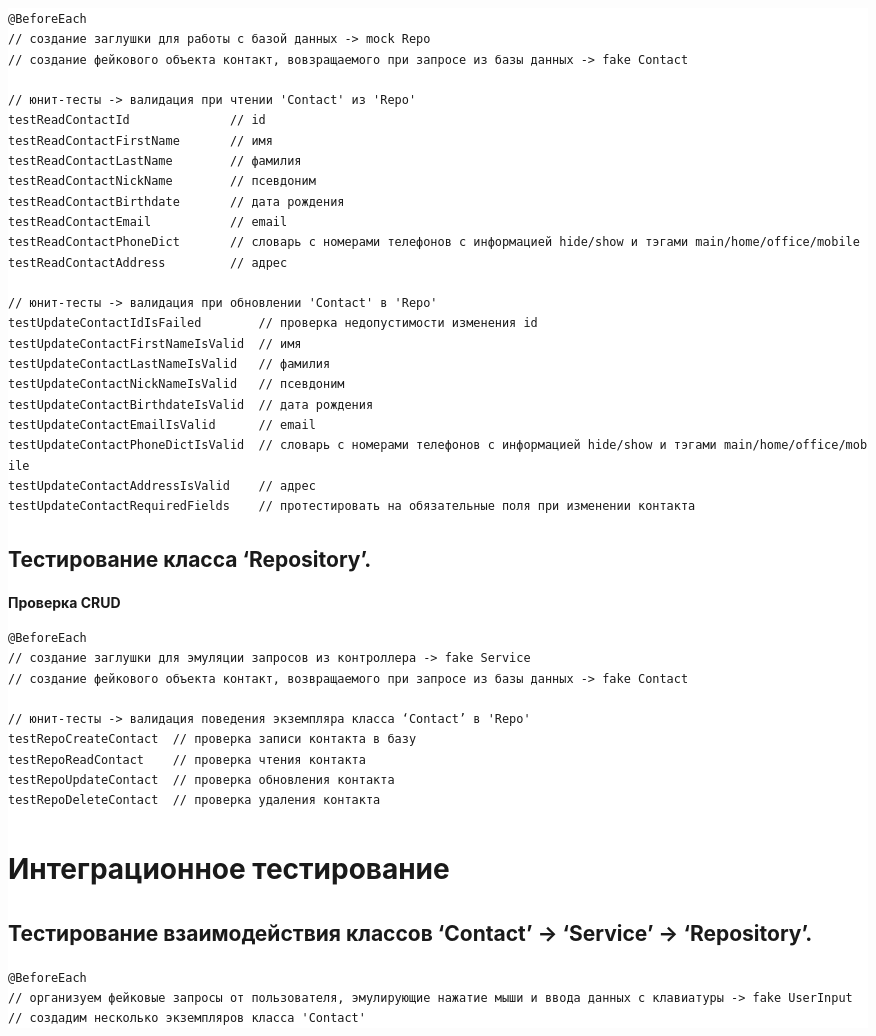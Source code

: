 
    @BeforeEach
    // создание заглушки для работы с базой данных -> mock Repo
    // создание фейкового объекта контакт, вовзращаемого при запросе из базы данных -> fake Contact
    
    // юнит-тесты -> валидация при чтении 'Contact' из 'Repo'
    testReadContactId              // id
    testReadContactFirstName       // имя
    testReadContactLastName        // фамилия
    testReadContactNickName        // псевдоним
    testReadContactBirthdate       // дата рождения
    testReadContactEmail           // email
    testReadContactPhoneDict       // словарь с номерами телефонов с информацией hide/show и тэгами main/home/office/mobile
    testReadContactAddress         // адрес
    
    // юнит-тесты -> валидация при обновлении 'Contact' в 'Repo'
    testUpdateContactIdIsFailed        // проверка недопустимости изменения id
    testUpdateContactFirstNameIsValid  // имя
    testUpdateContactLastNameIsValid   // фамилия
    testUpdateContactNickNameIsValid   // псевдоним
    testUpdateContactBirthdateIsValid  // дата рождения
    testUpdateContactEmailIsValid      // email
    testUpdateContactPhoneDictIsValid  // словарь с номерами телефонов с информацией hide/show и тэгами main/home/office/mobile
    testUpdateContactAddressIsValid    // адрес
    testUpdateContactRequiredFields    // протестировать на обязательные поля при изменении контакта


## Тестирование класса ‘Repository’.

**Проверка CRUD**

    @BeforeEach
    // создание заглушки для эмуляции запросов из контроллера -> fake Service
    // создание фейкового объекта контакт, возвращаемого при запросе из базы данных -> fake Contact
    
    // юнит-тесты -> валидация поведения экземпляра класса ‘Contact’ в 'Repo'
    testRepoCreateContact  // проверка записи контакта в базу
    testRepoReadContact    // проверка чтения контакта 
    testRepoUpdateContact  // проверка обновления контакта
    testRepoDeleteContact  // проверка удаления контакта

# Интеграционное тестирование

## Тестирование взаимодействия классов ‘Contact’ → ‘Service’ → ‘Repository’.

    @BeforeEach
    // организуем фейковые запросы от пользователя, эмулирующие нажатие мыши и ввода данных с клавиатуры -> fake UserInput
    // создадим несколько экземпляров класса 'Contact'
    